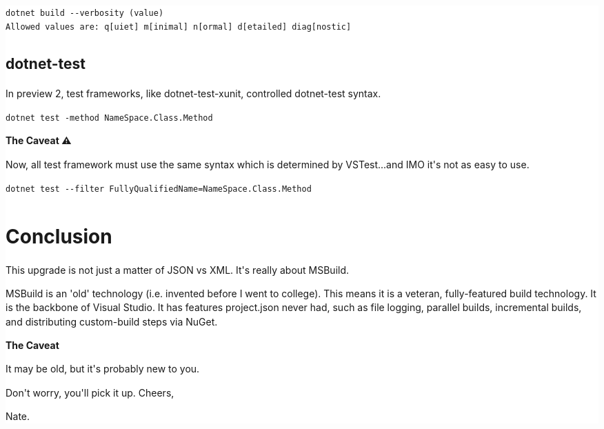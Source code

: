     dotnet build --verbosity (value)     
    Allowed values are: q[uiet] m[inimal] n[ormal] d[etailed] diag[nostic]

## dotnet-test

In preview 2, test frameworks, like dotnet-test-xunit, controlled dotnet-test syntax.

    dotnet test -method NameSpace.Class.Method

**The Caveat :warning:**

Now, all test framework must use the same syntax which is determined by VSTest...and IMO it's not as easy to use.

    dotnet test --filter FullyQualifiedName=NameSpace.Class.Method

# Conclusion

This upgrade is not just a matter of JSON vs XML. It's really about MSBuild.

MSBuild is an 'old' technology (i.e. invented before I went to college). This means
it is a veteran, fully-featured build technology.
It is the backbone of Visual Studio.
It has features project.json never had, such as file logging, parallel builds, incremental builds,
and distributing custom-build steps via NuGet.

**The Caveat**

It may be old, but it's probably new to you. 

Don't worry, you'll pick it up. Cheers,

Nate.